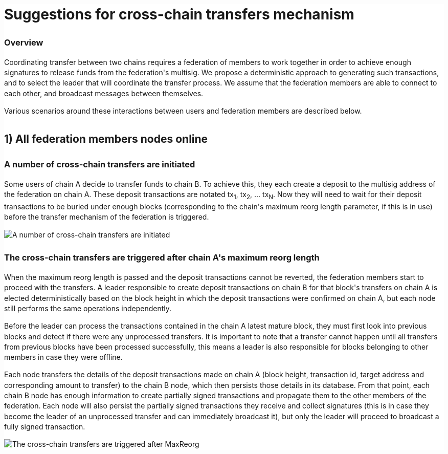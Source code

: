 # Suggestions for cross-chain transfers mechanism

### Overview

Coordinating transfer between two chains requires a federation of members to work together in order to achieve enough signatures to release funds from the federation's multisig.
We propose a deterministic approach to generating such transactions, and to select the leader that will coordinate the transfer process.
We assume that the federation members are able to connect to each other, and broadcast messages between themselves.

Various scenarios around these interactions between users and federation members are described below.

## 1) All federation members nodes online

### A number of cross-chain transfers are initiated

Some users of chain A decide to transfer funds to chain B. To achieve this, they each create a deposit to the multisig address of the federation on chain A. These deposit transactions are notated tx<sub>1</sub>, tx<sub>2</sub>, ... tx<sub>N</sub>. Now they will need to wait for their deposit transactions to be buried under enough blocks (corresponding to the chain's maximum reorg length parameter, if this is in use) before the transfer mechanism of the federation is triggered.

![A number of cross-chain transfers are initiated](../assets/cross-chain-transfers/happy-path-1.svg)

### The cross-chain transfers are triggered after chain A's maximum reorg length

When the maximum reorg length is passed and the deposit transactions cannot be reverted, the federation members start to proceed with the transfers. A leader responsible to create deposit transactions on chain B for that block's transfers on chain A is elected deterministically based on the block height in which the deposit transactions were confirmed on chain A, but each node still performs the same operations independently.

Before the leader can process the transactions contained in the chain A latest mature block, they must first look into previous blocks and detect if there were any unprocessed transfers. It is important to note that a transfer cannot happen until all transfers from previous blocks have been processed successfully, this means a leader is also responsible for blocks belonging to other members in case they were offline.  

Each node transfers the details of the deposit transactions made on chain A (block height, transaction id, target address and corresponding amount to transfer) to the chain B node, which then persists those details in its database.
From that point, each chain B node has enough information to create partially signed transactions and propagate them to the other members of the federation. Each node will also persist the partially signed transactions they receive and collect signatures (this is in case they become the leader of an unprocessed transfer and can immediately broadcast it), but only the leader will proceed to broadcast a fully signed transaction.  

![The cross-chain transfers are triggered after MaxReorg](../assets/cross-chain-transfers/happy-path-2.svg)
